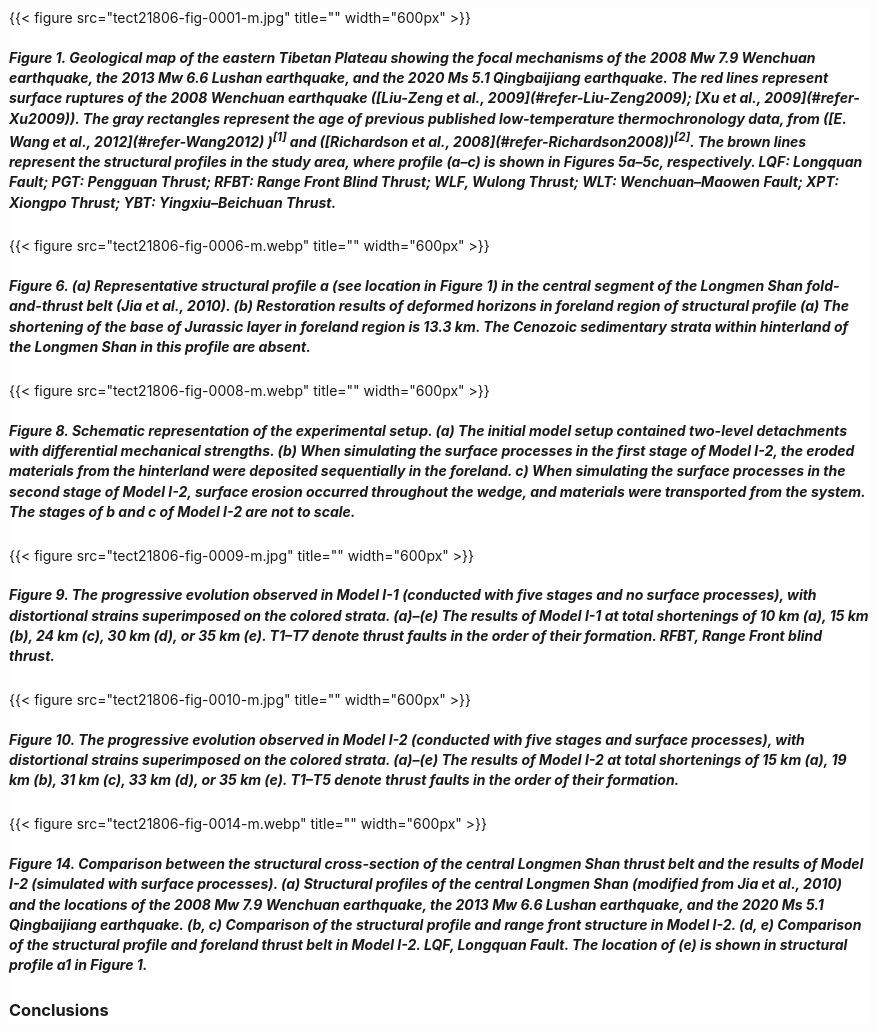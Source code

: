 <h5> </h5>

{{< figure src="tect21806-fig-0001-m.jpg" title="" width="600px" >}}
<h5> Figure 1. Geological map of the eastern Tibetan Plateau showing the focal mechanisms of the 2008 Mw 7.9 Wenchuan earthquake, the 2013 Mw 6.6 Lushan earthquake, and the 2020 Ms 5.1 Qingbaijiang earthquake. The red lines represent surface ruptures of the 2008 Wenchuan earthquake ([Liu-Zeng et al., 2009](#refer-Liu-Zeng2009); [Xu et al., 2009](#refer-Xu2009)). The gray rectangles represent the age of previous published low-temperature thermochronology data, from ([E. Wang et al., 2012](#refer-Wang2012) )<sup>[1]</sup> and ([Richardson et al., 2008](#refer-Richardson2008))<sup>[2]</sup>. The brown lines represent the structural profiles in the study area, where profile (a–c) is shown in Figures 5a–5c, respectively. LQF: Longquan Fault; PGT: Pengguan Thrust; RFBT: Range Front Blind Thrust; WLF, Wulong Thrust; WLT: Wenchuan–Maowen Fault; XPT: Xiongpo Thrust; YBT: Yingxiu–Beichuan Thrust.
 </h5>

{{< figure src="tect21806-fig-0006-m.webp" title="" width="600px" >}}
<h5> Figure 6. (a) Representative structural profile a (see location in Figure 1) in the central segment of the Longmen Shan fold-and-thrust belt (Jia et al., 2010). (b) Restoration results of deformed horizons in foreland region of structural profile (a) The shortening of the base of Jurassic layer in foreland region is 13.3 km. The Cenozoic sedimentary strata within hinterland of the Longmen Shan in this profile are absent.
</h5>

{{< figure src="tect21806-fig-0008-m.webp" title="" width="600px" >}}
<h5>Figure 8. Schematic representation of the experimental setup. (a) The initial model setup contained two-level detachments with differential mechanical strengths. (b) When simulating the surface processes in the first stage of Model I-2, the eroded materials from the hinterland were deposited sequentially in the foreland. c) When simulating the surface processes in the second stage of Model I-2, surface erosion occurred throughout the wedge, and materials were transported from the system. The stages of b and c of Model I-2 are not to scale.
</h5>


{{< figure src="tect21806-fig-0009-m.jpg" title="" width="600px" >}}
<h5>Figure 9. The progressive evolution observed in Model I-1 (conducted with five stages and no surface processes), with distortional strains superimposed on the colored strata. (a)–(e) The results of Model I-1 at total shortenings of 10 km (a), 15 km (b), 24 km (c), 30 km (d), or 35 km (e). T1–T7 denote thrust faults in the order of their formation. RFBT, Range Front blind thrust.</h5>

{{< figure src="tect21806-fig-0010-m.jpg" title="" width="600px" >}}
<h5>Figure 10. The progressive evolution observed in Model I-2 (conducted with five stages and surface processes), with distortional strains superimposed on the colored strata. (a)–(e) The results of Model I-2 at total shortenings of 15 km (a), 19 km (b), 31 km (c), 33 km (d), or 35 km (e). T1–T5 denote thrust faults in the order of their formation.</h5>

{{< figure src="tect21806-fig-0014-m.webp" title="" width="600px" >}}
<h5>Figure 14. Comparison between the structural cross-section of the central Longmen Shan thrust belt and the results of Model I-2 (simulated with surface processes). (a) Structural profiles of the central Longmen Shan (modified from Jia et al., 2010) and the locations of the 2008 Mw 7.9 Wenchuan earthquake, the 2013 Mw 6.6 Lushan earthquake, and the 2020 Ms 5.1 Qingbaijiang earthquake. (b, c) Comparison of the structural profile and range front structure in Model I-2. (d, e) Comparison of the structural profile and foreland thrust belt in Model I-2. LQF, Longquan Fault. The location of (e) is shown in structural profile a1 in Figure 1.</h5>

### Conclusions
